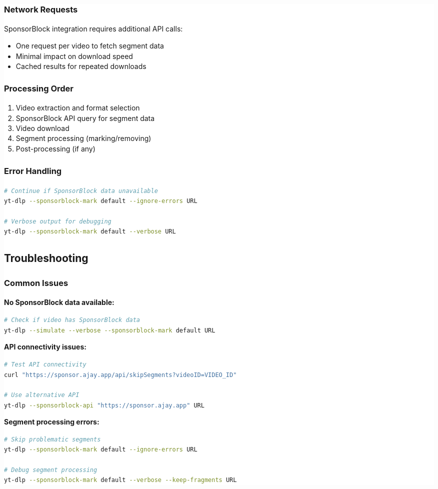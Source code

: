 ### Network Requests

SponsorBlock integration requires additional API calls:

- One request per video to fetch segment data
- Minimal impact on download speed
- Cached results for repeated downloads

### Processing Order

1. Video extraction and format selection
2. SponsorBlock API query for segment data
3. Video download
4. Segment processing (marking/removing)
5. Post-processing (if any)

### Error Handling

```bash
# Continue if SponsorBlock data unavailable
yt-dlp --sponsorblock-mark default --ignore-errors URL

# Verbose output for debugging
yt-dlp --sponsorblock-mark default --verbose URL
```

## Troubleshooting

### Common Issues

**No SponsorBlock data available:**

```bash
# Check if video has SponsorBlock data
yt-dlp --simulate --verbose --sponsorblock-mark default URL
```

**API connectivity issues:**

```bash
# Test API connectivity
curl "https://sponsor.ajay.app/api/skipSegments?videoID=VIDEO_ID"

# Use alternative API
yt-dlp --sponsorblock-api "https://sponsor.ajay.app" URL
```

**Segment processing errors:**

```bash
# Skip problematic segments
yt-dlp --sponsorblock-mark default --ignore-errors URL

# Debug segment processing
yt-dlp --sponsorblock-mark default --verbose --keep-fragments URL
```
